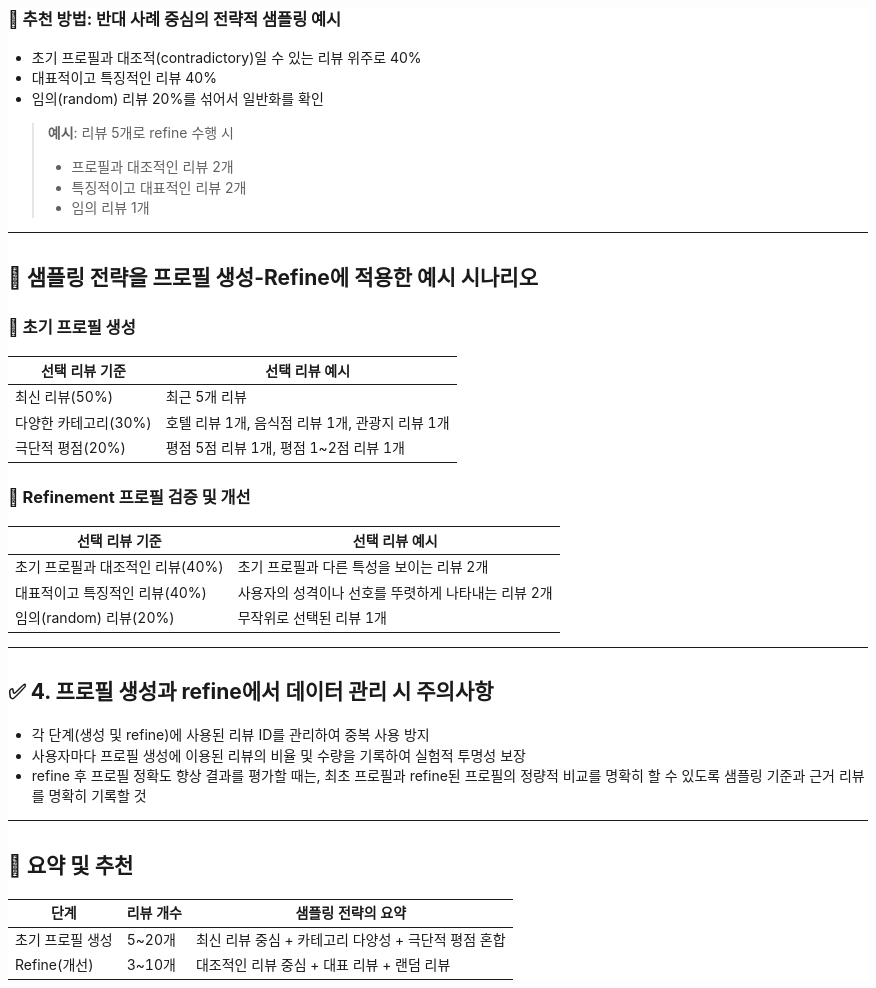 ### 📌 추천 방법: 반대 사례 중심의 전략적 샘플링 예시

- 초기 프로필과 대조적(contradictory)일 수 있는 리뷰 위주로 40%
- 대표적이고 특징적인 리뷰 40%
- 임의(random) 리뷰 20%를 섞어서 일반화를 확인

> **예시**: 리뷰 5개로 refine 수행 시
> 
> - 프로필과 대조적인 리뷰 2개
> - 특징적이고 대표적인 리뷰 2개
> - 임의 리뷰 1개

---

## 📌 샘플링 전략을 프로필 생성-Refine에 적용한 예시 시나리오

### 🔸 초기 프로필 생성

| 선택 리뷰 기준 | 선택 리뷰 예시 |
| --- | --- |
| 최신 리뷰(50%) | 최근 5개 리뷰 |
| 다양한 카테고리(30%) | 호텔 리뷰 1개, 음식점 리뷰 1개, 관광지 리뷰 1개 |
| 극단적 평점(20%) | 평점 5점 리뷰 1개, 평점 1~2점 리뷰 1개 |

### 🔸 Refinement 프로필 검증 및 개선

| 선택 리뷰 기준 | 선택 리뷰 예시 |
| --- | --- |
| 초기 프로필과 대조적인 리뷰(40%) | 초기 프로필과 다른 특성을 보이는 리뷰 2개 |
| 대표적이고 특징적인 리뷰(40%) | 사용자의 성격이나 선호를 뚜렷하게 나타내는 리뷰 2개 |
| 임의(random) 리뷰(20%) | 무작위로 선택된 리뷰 1개 |

---

## ✅ 4. 프로필 생성과 refine에서 데이터 관리 시 주의사항

- 각 단계(생성 및 refine)에 사용된 리뷰 ID를 관리하여 중복 사용 방지
- 사용자마다 프로필 생성에 이용된 리뷰의 비율 및 수량을 기록하여 실험적 투명성 보장
- refine 후 프로필 정확도 향상 결과를 평가할 때는, 최초 프로필과 refine된 프로필의 정량적 비교를 명확히 할 수 있도록 샘플링 기준과 근거 리뷰를 명확히 기록할 것

---

## 🚩 요약 및 추천

| 단계 | 리뷰 개수 | 샘플링 전략의 요약 |
| --- | --- | --- |
| 초기 프로필 생성 | 5~20개 | 최신 리뷰 중심 + 카테고리 다양성 + 극단적 평점 혼합 |
| Refine(개선) | 3~10개 | 대조적인 리뷰 중심 + 대표 리뷰 + 랜덤 리뷰 |
